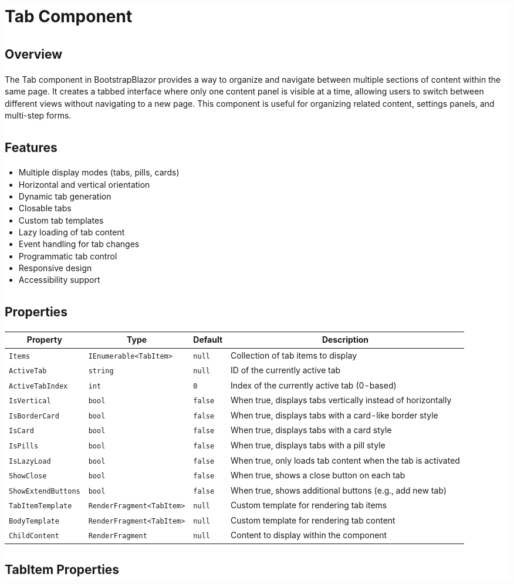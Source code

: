 # Tab Component

## Overview
The Tab component in BootstrapBlazor provides a way to organize and navigate between multiple sections of content within the same page. It creates a tabbed interface where only one content panel is visible at a time, allowing users to switch between different views without navigating to a new page. This component is useful for organizing related content, settings panels, and multi-step forms.

## Features
- Multiple display modes (tabs, pills, cards)
- Horizontal and vertical orientation
- Dynamic tab generation
- Closable tabs
- Custom tab templates
- Lazy loading of tab content
- Event handling for tab changes
- Programmatic tab control
- Responsive design
- Accessibility support

## Properties

| Property | Type | Default | Description |
| --- | --- | --- | --- |
| `Items` | `IEnumerable<TabItem>` | `null` | Collection of tab items to display |
| `ActiveTab` | `string` | `null` | ID of the currently active tab |
| `ActiveTabIndex` | `int` | `0` | Index of the currently active tab (0-based) |
| `IsVertical` | `bool` | `false` | When true, displays tabs vertically instead of horizontally |
| `IsBorderCard` | `bool` | `false` | When true, displays tabs with a card-like border style |
| `IsCard` | `bool` | `false` | When true, displays tabs with a card style |
| `IsPills` | `bool` | `false` | When true, displays tabs with a pill style |
| `IsLazyLoad` | `bool` | `false` | When true, only loads tab content when the tab is activated |
| `ShowClose` | `bool` | `false` | When true, shows a close button on each tab |
| `ShowExtendButtons` | `bool` | `false` | When true, shows additional buttons (e.g., add new tab) |
| `TabItemTemplate` | `RenderFragment<TabItem>` | `null` | Custom template for rendering tab items |
| `BodyTemplate` | `RenderFragment<TabItem>` | `null` | Custom template for rendering tab content |
| `ChildContent` | `RenderFragment` | `null` | Content to display within the component |

## TabItem Properties
